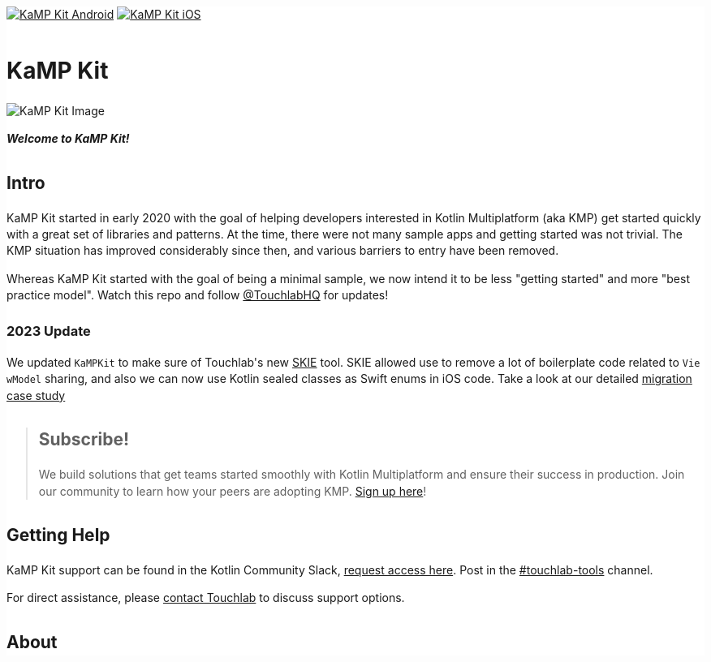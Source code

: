 [![KaMP Kit Android](https://img.shields.io/github/actions/workflow/status/touchlab/KaMPKit/KaMPKit-Android.yml?branch=main&logo=Android&style=plastic)](https://github.com/touchlab/KaMPKit/actions/workflows/KaMPKit-Android.yml)
[![KaMP Kit iOS](https://img.shields.io/github/actions/workflow/status/touchlab/KaMPKit/KaMPKit-iOS.yml?branch-main&logo=iOS&style=plastic)](https://github.com/touchlab/KaMPKit/actions/workflows/KaMPKit-iOS.yml)

# KaMP Kit

![KaMP Kit Image](kampkit.png)

***Welcome to KaMP Kit!***

## Intro

KaMP Kit started in early 2020 with the goal of helping developers interested in Kotlin Multiplatform (aka KMP) get started
quickly with a great set of libraries and patterns. At the time, there were not many sample apps and getting started
was not trivial. The KMP situation has improved considerably since then, and various barriers to entry have been
removed.

Whereas KaMP Kit started with the goal of being a minimal sample, we now intend it to be less "getting started" and
more "best practice model". Watch this repo and follow [@TouchlabHQ](https://twitter.com/TouchlabHQ) for updates!

### 2023 Update

We updated `KaMPKit` to make sure of Touchlab's new [SKIE](https://skie.touchlab.co/) tool. SKIE allowed use to remove a lot of boilerplate code related to `ViewModel` sharing, and also we can now use Kotlin sealed classes as Swift enums in iOS code. Take a look at our detailed [migration case study](https://touchlabpro.touchlab.dev/touchlab/training/skie-architecture/migrating-kampkit-to-skie)

> ## Subscribe!
>
> We build solutions that get teams started smoothly with Kotlin Multiplatform and ensure their success in production. Join our community to learn how your peers are adopting KMP.
 [Sign up here](https://touchlab.co/?s=shownewsletter)!

## Getting Help

KaMP Kit support can be found in the Kotlin Community Slack, [request access here](http://slack.kotlinlang.org/). Post in the [#touchlab-tools](https://kotlinlang.slack.com/archives/CTJB58X7X) channel.

For direct assistance, please [contact Touchlab](https://go.touchlab.co/contactkamp) to discuss support options.

## About
